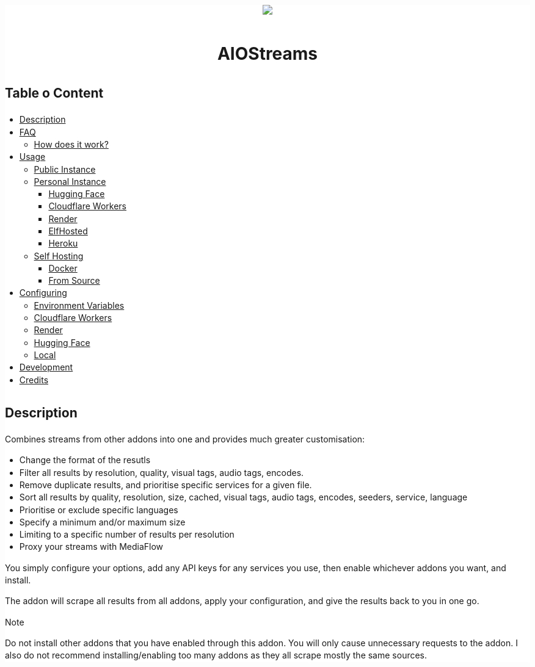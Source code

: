 <p align="center"><img src="https://raw.githubusercontent.com/Viren070/AIOStreams/refs/heads/main/packages/frontend/public/assets/logo.png" /></p>
<h1 align="center" id="title">AIOStreams</h1>

## Table o Content

- [Description](#description)
- [FAQ](#faq)
  - [How does it work?](#how-does-it-work)
- [Usage](#usage)
  - [Public Instance](#public-instance)
  - [Personal Instance](#deploying-your-own-instance)
    - [Hugging Face](#hugging-face)
    - [Cloudflare Workers](#cloudflare-workers)
    - [Render](#render)
    - [ElfHosted](#elfhosted-paid)
    - [Heroku](#heroku-paid)
  - [Self Hosting](#self-hosting)
    - [Docker](#docker)
    - [From Source](#from-source)
- [Configuring](#configuring)
  - [Environment Variables](#environment-variables)
  - [Cloudflare Workers](#cloudflare-workers-1)
  - [Render](#render-1)
  - [Hugging Face](#hugging-face-1)
  - [Local](#local)
- [Development](#development)
- [Credits](#credits)

## Description

Combines streams from other addons into one and provides much greater customisation:

- Change the format of the resutls
- Filter all results by resolution, quality, visual tags, audio tags, encodes.
- Remove duplicate results, and prioritise specific services for a given file.
- Sort all results by quality, resolution, size, cached, visual tags, audio tags, encodes, seeders, service, language
- Prioritise or exclude specific languages
- Specify a minimum and/or maximum size
- Limiting to a specific number of results per resolution
- Proxy your streams with MediaFlow

You simply configure your options, add any API keys for any services you use, then enable whichever addons you want, and install.

The addon will scrape all results from all addons, apply your configuration, and give the results back to you in one go.

> [!NOTE]
> Do not install other addons that you have enabled through this addon. You will only cause unnecessary requests to the addon.
> I also do not recommend installing/enabling too many addons as they all scrape mostly the same sources.
